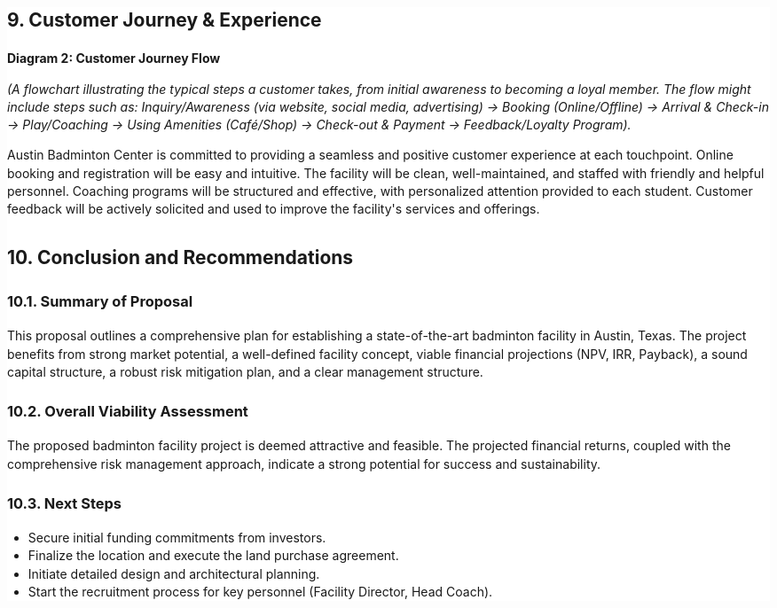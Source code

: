 ## **9. Customer Journey & Experience**

**Diagram 2: Customer Journey Flow**

*(A flowchart illustrating the typical steps a customer takes, from initial awareness to becoming a loyal member. The flow might include steps such as: Inquiry/Awareness (via website, social media, advertising) -> Booking (Online/Offline) -> Arrival & Check-in -> Play/Coaching -> Using Amenities (Café/Shop) -> Check-out & Payment -> Feedback/Loyalty Program).*

Austin Badminton Center is committed to providing a seamless and positive customer experience at each touchpoint. Online booking and registration will be easy and intuitive. The facility will be clean, well-maintained, and staffed with friendly and helpful personnel. Coaching programs will be structured and effective, with personalized attention provided to each student. Customer feedback will be actively solicited and used to improve the facility's services and offerings.

## **10. Conclusion and Recommendations**

### **10.1. Summary of Proposal**

This proposal outlines a comprehensive plan for establishing a state-of-the-art badminton facility in Austin, Texas. The project benefits from strong market potential, a well-defined facility concept, viable financial projections (NPV, IRR, Payback), a sound capital structure, a robust risk mitigation plan, and a clear management structure.

### **10.2. Overall Viability Assessment**

The proposed badminton facility project is deemed attractive and feasible. The projected financial returns, coupled with the comprehensive risk management approach, indicate a strong potential for success and sustainability.

### **10.3. Next Steps**

*   Secure initial funding commitments from investors.
*   Finalize the location and execute the land purchase agreement.
*   Initiate detailed design and architectural planning.
*   Start the recruitment process for key personnel (Facility Director, Head Coach).


